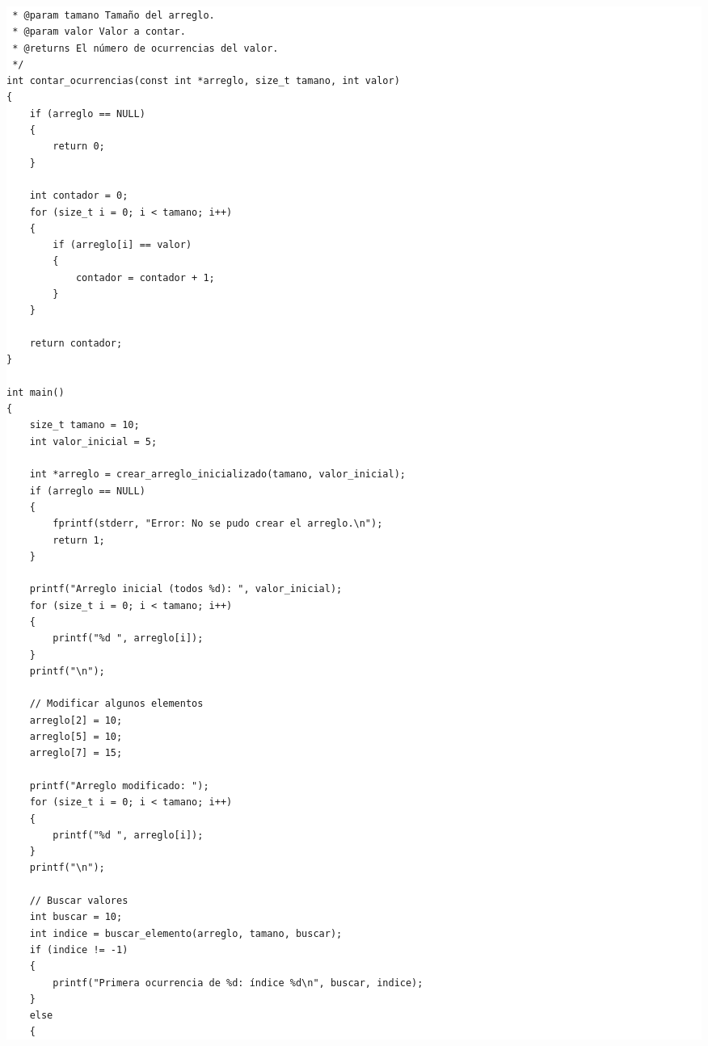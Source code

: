 ```{solution} ej-memoria-busqueda
 * @param tamano Tamaño del arreglo.
 * @param valor Valor a contar.
 * @returns El número de ocurrencias del valor.
 */
int contar_ocurrencias(const int *arreglo, size_t tamano, int valor)
{
    if (arreglo == NULL)
    {
        return 0;
    }

    int contador = 0;
    for (size_t i = 0; i < tamano; i++)
    {
        if (arreglo[i] == valor)
        {
            contador = contador + 1;
        }
    }

    return contador;
}

int main()
{
    size_t tamano = 10;
    int valor_inicial = 5;

    int *arreglo = crear_arreglo_inicializado(tamano, valor_inicial);
    if (arreglo == NULL)
    {
        fprintf(stderr, "Error: No se pudo crear el arreglo.\n");
        return 1;
    }

    printf("Arreglo inicial (todos %d): ", valor_inicial);
    for (size_t i = 0; i < tamano; i++)
    {
        printf("%d ", arreglo[i]);
    }
    printf("\n");

    // Modificar algunos elementos
    arreglo[2] = 10;
    arreglo[5] = 10;
    arreglo[7] = 15;

    printf("Arreglo modificado: ");
    for (size_t i = 0; i < tamano; i++)
    {
        printf("%d ", arreglo[i]);
    }
    printf("\n");

    // Buscar valores
    int buscar = 10;
    int indice = buscar_elemento(arreglo, tamano, buscar);
    if (indice != -1)
    {
        printf("Primera ocurrencia de %d: índice %d\n", buscar, indice);
    }
    else
    {
```